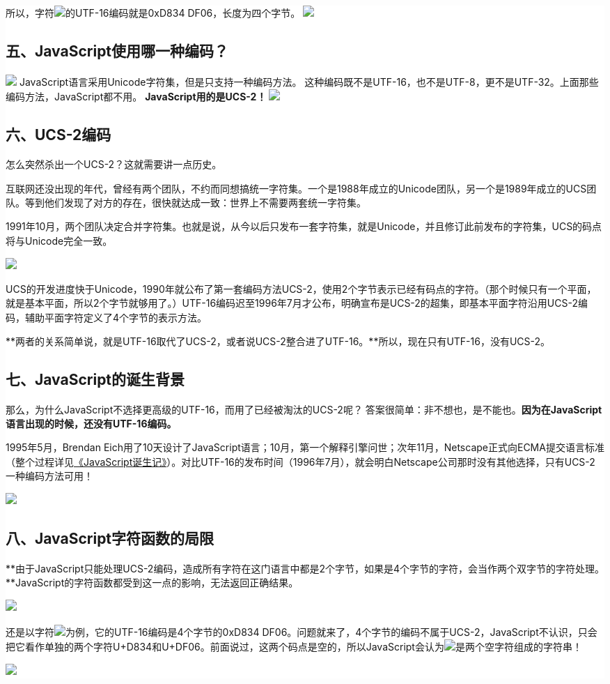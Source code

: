 所以，字符![](https://cdn.jsdelivr.net/gh/hjb2722404/myimg/20210106130634.png)的UTF-16编码就是0xD834 DF06，长度为四个字节。
![](https://cdn.jsdelivr.net/gh/hjb2722404/myimg/20210106130612.png)

## 五、JavaScript使用哪一种编码？

![](https://cdn.jsdelivr.net/gh/hjb2722404/myimg/20210106130640.png)
JavaScript语言采用Unicode字符集，但是只支持一种编码方法。
这种编码既不是UTF-16，也不是UTF-8，更不是UTF-32。上面那些编码方法，JavaScript都不用。
**JavaScript用的是UCS-2！**
![](https://cdn.jsdelivr.net/gh/hjb2722404/myimg/20210106130649.png)

## 六、UCS-2编码

怎么突然杀出一个UCS-2？这就需要讲一点历史。

互联网还没出现的年代，曾经有两个团队，不约而同想搞统一字符集。一个是1988年成立的Unicode团队，另一个是1989年成立的UCS团队。等到他们发现了对方的存在，很快就达成一致：世界上不需要两套统一字符集。

1991年10月，两个团队决定合并字符集。也就是说，从今以后只发布一套字符集，就是Unicode，并且修订此前发布的字符集，UCS的码点将与Unicode完全一致。

![](https://cdn.jsdelivr.net/gh/hjb2722404/myimg/20210106130656.png)

UCS的开发进度快于Unicode，1990年就公布了第一套编码方法UCS-2，使用2个字节表示已经有码点的字符。（那个时候只有一个平面，就是基本平面，所以2个字节就够用了。）UTF-16编码迟至1996年7月才公布，明确宣布是UCS-2的超集，即基本平面字符沿用UCS-2编码，辅助平面字符定义了4个字节的表示方法。

**两者的关系简单说，就是UTF-16取代了UCS-2，或者说UCS-2整合进了UTF-16。**所以，现在只有UTF-16，没有UCS-2。

## 七、JavaScript的诞生背景

那么，为什么JavaScript不选择更高级的UTF-16，而用了已经被淘汰的UCS-2呢？
答案很简单：非不想也，是不能也。**因为在JavaScript语言出现的时候，还没有UTF-16编码。**

1995年5月，Brendan Eich用了10天设计了JavaScript语言；10月，第一个解释引擎问世；次年11月，Netscape正式向ECMA提交语言标准（整个过程详见[《JavaScript诞生记》](http://www.ruanyifeng.com/blog/2011/06/birth_of_javascript.html)）。对比UTF-16的发布时间（1996年7月），就会明白Netscape公司那时没有其他选择，只有UCS-2一种编码方法可用！

![](https://cdn.jsdelivr.net/gh/hjb2722404/myimg/20210106130703.png)

## 八、JavaScript字符函数的局限

**由于JavaScript只能处理UCS-2编码，造成所有字符在这门语言中都是2个字节，如果是4个字节的字符，会当作两个双字节的字符处理。**JavaScript的字符函数都受到这一点的影响，无法返回正确结果。

![](https://cdn.jsdelivr.net/gh/hjb2722404/myimg/20210106130731.png)

还是以字符![](https://cdn.jsdelivr.net/gh/hjb2722404/myimg/20210106130809.png)为例，它的UTF-16编码是4个字节的0xD834 DF06。问题就来了，4个字节的编码不属于UCS-2，JavaScript不认识，只会把它看作单独的两个字符U+D834和U+DF06。前面说过，这两个码点是空的，所以JavaScript会认为![](https://cdn.jsdelivr.net/gh/hjb2722404/myimg/20210106130813.png)是两个空字符组成的字符串！

![](https://cdn.jsdelivr.net/gh/hjb2722404/myimg/20210106130818.png)
